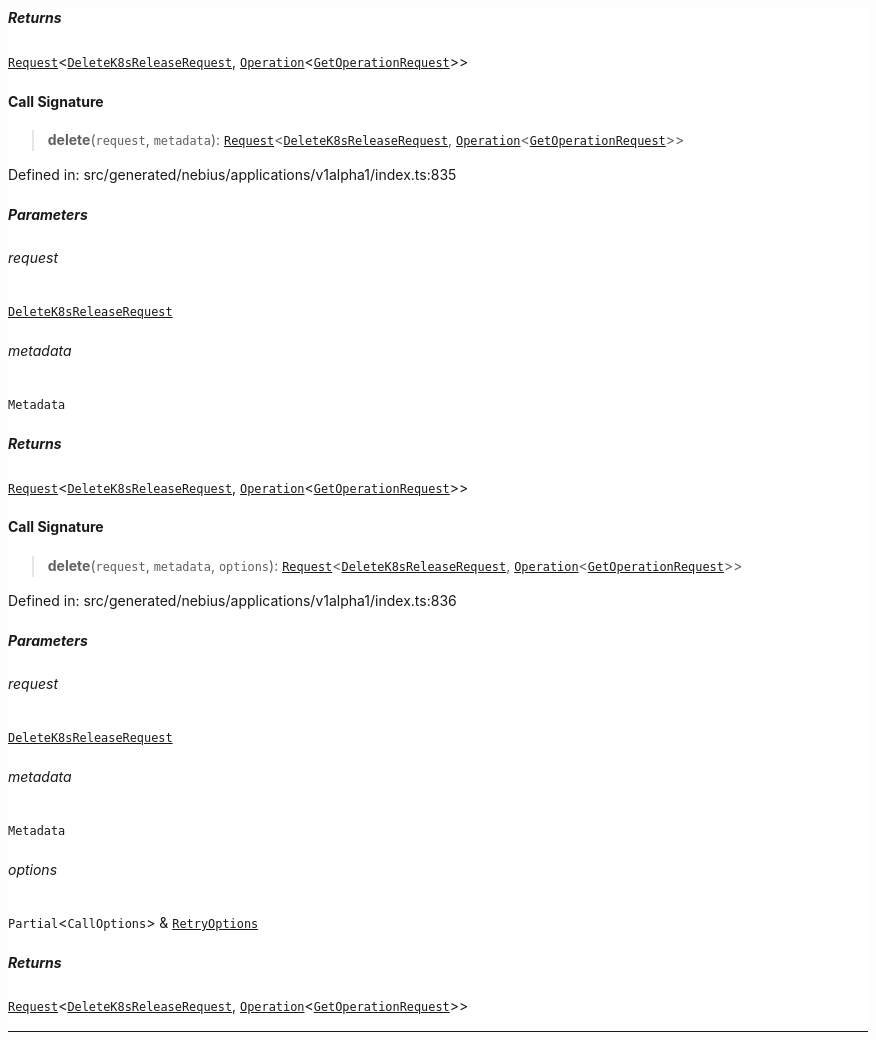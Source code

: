 ##### Returns

[`Request`](../../../../../runtime/request/classes/Request.md)\<[`DeleteK8sReleaseRequest`](../interfaces/DeleteK8sReleaseRequest.md), [`Operation`](../../../../../runtime/operation/classes/Operation.md)\<[`GetOperationRequest`](../../../common/v1/interfaces/GetOperationRequest.md)\>\>

#### Call Signature

> **delete**(`request`, `metadata`): [`Request`](../../../../../runtime/request/classes/Request.md)\<[`DeleteK8sReleaseRequest`](../interfaces/DeleteK8sReleaseRequest.md), [`Operation`](../../../../../runtime/operation/classes/Operation.md)\<[`GetOperationRequest`](../../../common/v1/interfaces/GetOperationRequest.md)\>\>

Defined in: src/generated/nebius/applications/v1alpha1/index.ts:835

##### Parameters

###### request

[`DeleteK8sReleaseRequest`](../interfaces/DeleteK8sReleaseRequest.md)

###### metadata

`Metadata`

##### Returns

[`Request`](../../../../../runtime/request/classes/Request.md)\<[`DeleteK8sReleaseRequest`](../interfaces/DeleteK8sReleaseRequest.md), [`Operation`](../../../../../runtime/operation/classes/Operation.md)\<[`GetOperationRequest`](../../../common/v1/interfaces/GetOperationRequest.md)\>\>

#### Call Signature

> **delete**(`request`, `metadata`, `options`): [`Request`](../../../../../runtime/request/classes/Request.md)\<[`DeleteK8sReleaseRequest`](../interfaces/DeleteK8sReleaseRequest.md), [`Operation`](../../../../../runtime/operation/classes/Operation.md)\<[`GetOperationRequest`](../../../common/v1/interfaces/GetOperationRequest.md)\>\>

Defined in: src/generated/nebius/applications/v1alpha1/index.ts:836

##### Parameters

###### request

[`DeleteK8sReleaseRequest`](../interfaces/DeleteK8sReleaseRequest.md)

###### metadata

`Metadata`

###### options

`Partial`\<`CallOptions`\> & [`RetryOptions`](../../../../../runtime/request/interfaces/RetryOptions.md)

##### Returns

[`Request`](../../../../../runtime/request/classes/Request.md)\<[`DeleteK8sReleaseRequest`](../interfaces/DeleteK8sReleaseRequest.md), [`Operation`](../../../../../runtime/operation/classes/Operation.md)\<[`GetOperationRequest`](../../../common/v1/interfaces/GetOperationRequest.md)\>\>

---